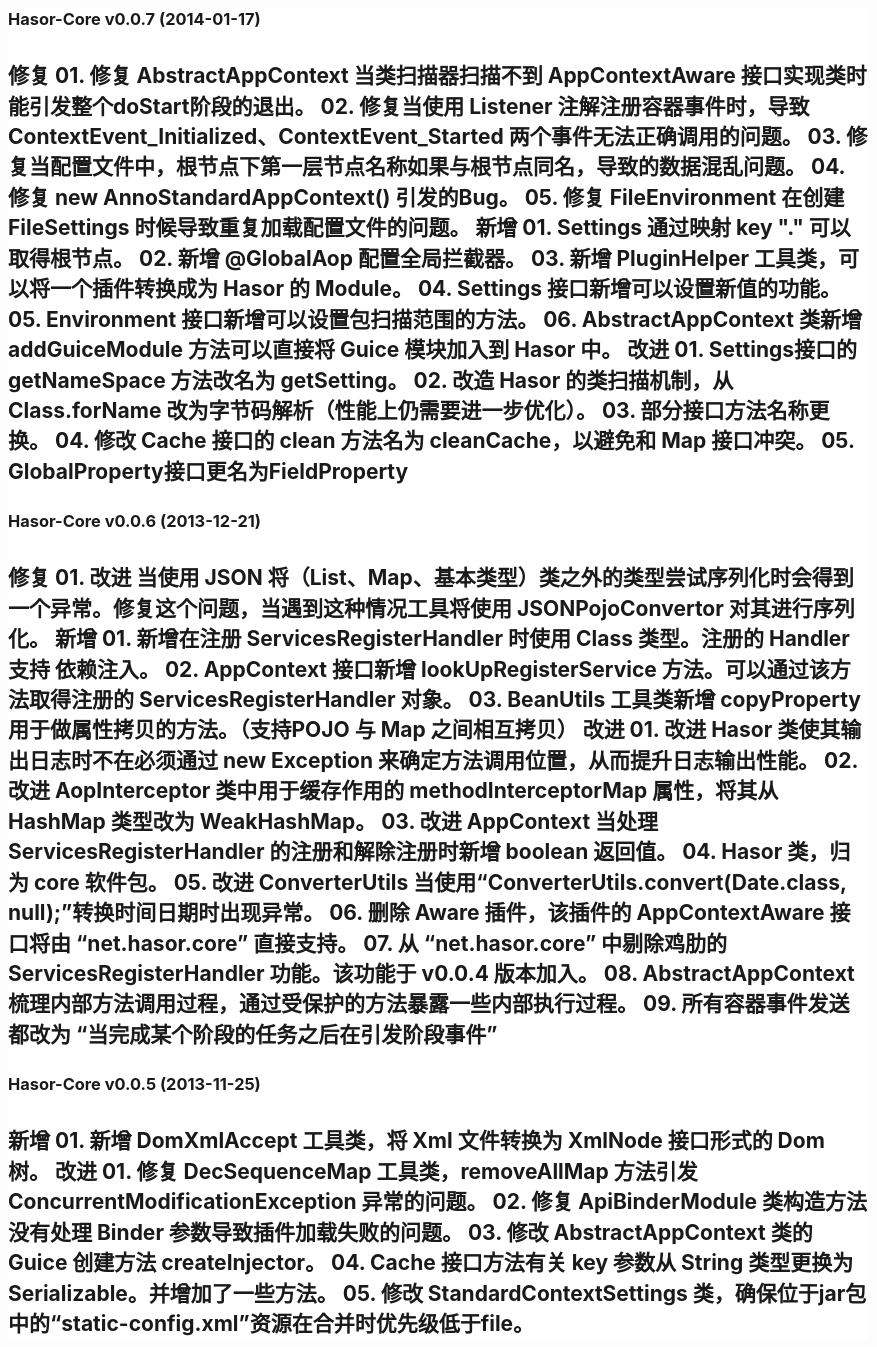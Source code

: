 ### Hasor-Core v0.0.7 (2014-01-17)
**修复**
    01. 修复 AbstractAppContext 当类扫描器扫描不到 AppContextAware 接口实现类时能引发整个doStart阶段的退出。
    02. 修复当使用 Listener 注解注册容器事件时，导致ContextEvent_Initialized、ContextEvent_Started 两个事件无法正确调用的问题。
    03. 修复当配置文件中，根节点下第一层节点名称如果与根节点同名，导致的数据混乱问题。
    04. 修复 new AnnoStandardAppContext() 引发的Bug。
    05. 修复 FileEnvironment 在创建 FileSettings 时候导致重复加载配置文件的问题。
**新增**
    01. Settings 通过映射 key "." 可以取得根节点。
    02. 新增 @GlobalAop 配置全局拦截器。
    03. 新增 PluginHelper 工具类，可以将一个插件转换成为 Hasor 的 Module。
    04. Settings 接口新增可以设置新值的功能。
    05. Environment 接口新增可以设置包扫描范围的方法。
    06. AbstractAppContext 类新增 addGuiceModule 方法可以直接将 Guice 模块加入到 Hasor 中。
**改进**
    01. Settings接口的 getNameSpace 方法改名为 getSetting。
    02. 改造 Hasor 的类扫描机制，从 Class.forName 改为字节码解析（性能上仍需要进一步优化）。
    03. 部分接口方法名称更换。
    04. 修改 Cache 接口的 clean 方法名为 cleanCache，以避免和 Map 接口冲突。
    05. GlobalProperty接口更名为FieldProperty
---

### Hasor-Core v0.0.6 (2013-12-21)
**修复**
    01. 改进 当使用 JSON 将（List、Map、基本类型）类之外的类型尝试序列化时会得到一个异常。修复这个问题，当遇到这种情况工具将使用 JSONPojoConvertor 对其进行序列化。
**新增**
    01. 新增在注册 ServicesRegisterHandler 时使用 Class 类型。注册的 Handler 支持 依赖注入。
    02. AppContext 接口新增 lookUpRegisterService 方法。可以通过该方法取得注册的 ServicesRegisterHandler 对象。
    03. BeanUtils 工具类新增 copyProperty 用于做属性拷贝的方法。（支持POJO 与 Map 之间相互拷贝）
**改进**
    01. 改进 Hasor 类使其输出日志时不在必须通过 new Exception 来确定方法调用位置，从而提升日志输出性能。
    02. 改进 AopInterceptor 类中用于缓存作用的 methodInterceptorMap 属性，将其从 HashMap 类型改为 WeakHashMap。
    03. 改进 AppContext 当处理 ServicesRegisterHandler 的注册和解除注册时新增 boolean 返回值。
    04. Hasor 类，归为 core 软件包。
    05. 改进 ConverterUtils 当使用“ConverterUtils.convert(Date.class, null);”转换时间日期时出现异常。
    06. 删除 Aware 插件，该插件的 AppContextAware 接口将由 “net.hasor.core” 直接支持。
    07. 从 “net.hasor.core” 中剔除鸡肋的 ServicesRegisterHandler 功能。该功能于 v0.0.4 版本加入。
    08. AbstractAppContext 梳理内部方法调用过程，通过受保护的方法暴露一些内部执行过程。
    09. 所有容器事件发送都改为 “当完成某个阶段的任务之后在引发阶段事件”
---

### Hasor-Core v0.0.5 (2013-11-25)
**新增**
    01. 新增 DomXmlAccept 工具类，将 Xml 文件转换为  XmlNode 接口形式的 Dom 树。
**改进**
    01. 修复 DecSequenceMap 工具类，removeAllMap 方法引发 ConcurrentModificationException 异常的问题。
    02. 修复 ApiBinderModule 类构造方法没有处理 Binder 参数导致插件加载失败的问题。
    03. 修改 AbstractAppContext 类的 Guice 创建方法 createInjector。
    04. Cache 接口方法有关 key 参数从 String 类型更换为 Serializable。并增加了一些方法。
    05. 修改 StandardContextSettings 类，确保位于jar包中的“static-config.xml”资源在合并时优先级低于file。
---
